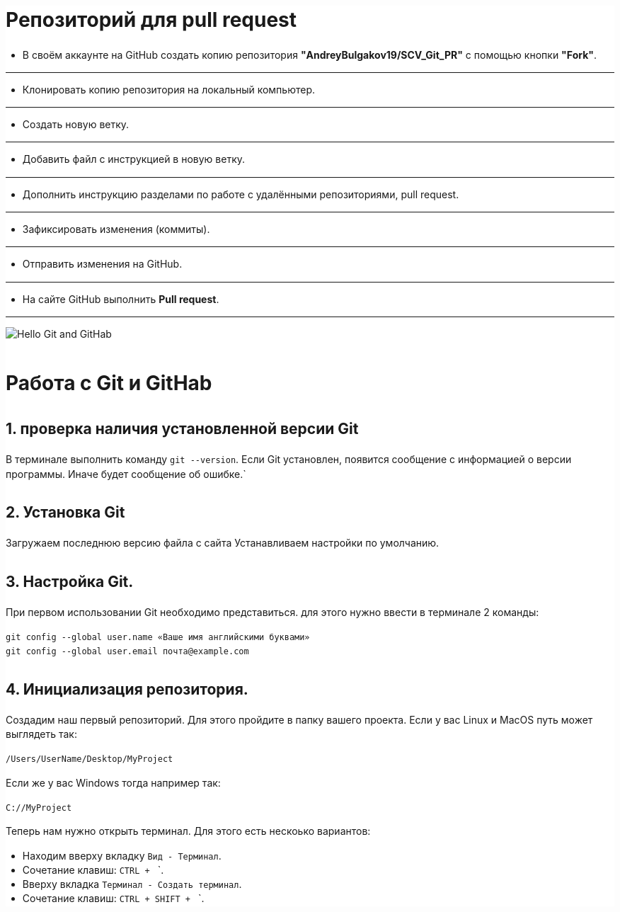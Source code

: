 # Репозиторий для **pull request**
* В своём аккаунте на GitHub создать копию репозитория **"AndreyBulgakov19/SCV_Git_PR"** с помощью кнопки **"Fork"**.
---
* Клонировать копию репозитория на локальный компьютер.
---
* Создать новую ветку.
---
* Добавить файл с инструкцией в новую ветку.
---
* Дополнить инструкцию разделами по работе с удалёнными репозиториями, pull request.
---
* Зафиксировать изменения (коммиты).
---
* Отправить изменения на GitHub.
---
* На сайте GitHub выполнить **Pull request**.
---
![Hello Git and GitHab](LogoGit_GitHab.jpg)

# Работа с Git и GitHab

## 1. проверка наличия установленной версии Git
В терминале выполнить команду `git --version`.
Ecли Git установлен, появится сообщение с информацией о версии программы. Иначе будет сообщение об ошибке.`

## 2. Установка Git
Загружаем последнюю версию файла с сайта 
Устанавливаем настройки по  умолчанию.

## 3. Настройка Git.
При первом использовании Git необходимо представиться. для этого нужно ввести в терминале 2 команды:
```
git config --global user.name «Ваше имя английскими буквами»
git config --global user.email почта@example.com
```
## 4. Инициализация репозитория.
Создадим наш первый репозиторий. Для этого пройдите в папку вашего проекта. Если у вас Linux и MacOS путь может выглядеть так:
```
/Users/UserName/Desktop/MyProject
 ```
 Если же у вас Windows тогда например так:
 ```
 С://MyProject
  ```
  Теперь нам нужно открыть терминал. Для этого есть нескоько вариантов:
  * Находим вверху вкладку `Вид - Терминал`. 
  * Cочетание клавиш: `CTRL + ` `.
  * Вверху вкладка `Терминал - Создать терминал`.   
  * Сочетание клавиш: `CTRL + SHIFT + ` `. 
  